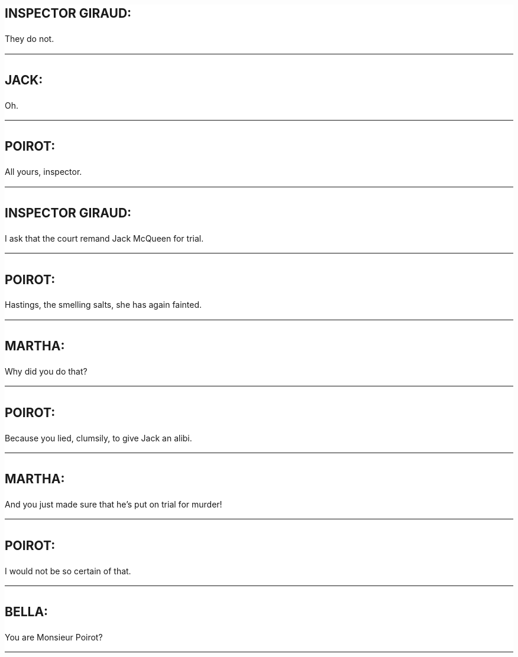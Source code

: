 
## INSPECTOR GIRAUD:
They do not.

---

## JACK:
Oh.

---

## POIROT:
All yours, inspector.

---

## INSPECTOR GIRAUD:

I ask that the court remand Jack McQueen for trial.

---

## POIROT:
Hastings, the smelling salts, she has again fainted.

---

## MARTHA:
Why did you do that?

---

## POIROT:
Because you lied, clumsily, to give Jack an alibi.

---

## MARTHA:
And you just made sure that he’s put on trial for murder!

---

## POIROT:
I would not be so certain of that.

---

## BELLA:
You are Monsieur Poirot?

---